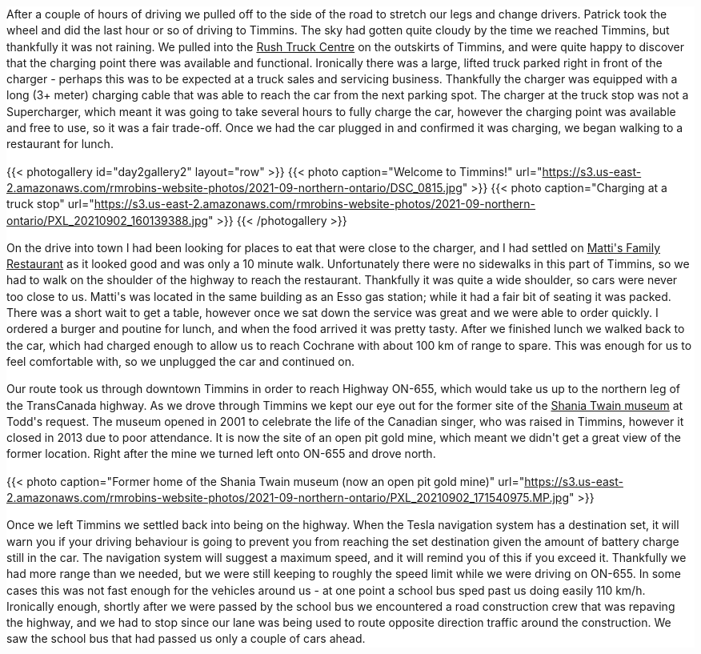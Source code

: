 After a couple of hours of driving we pulled off to the side of the road to stretch our legs and change drivers. Patrick took the wheel and did the last hour or so of driving to Timmins. The sky had gotten quite cloudy by the time we reached Timmins, but thankfully it was not raining. We pulled into the [Rush Truck Centre](https://www.rushtruckcentres.ca/) on the outskirts of Timmins, and were quite happy to discover that the charging point there was available and functional. Ironically there was a large, lifted truck parked right in front of the charger - perhaps this was to be expected at a truck sales and servicing business. Thankfully the charger was equipped with a long (3+ meter) charging cable that was able to reach the car from the next parking spot. The charger at the truck stop was not a Supercharger, which meant it was going to take several hours to fully charge the car, however the charging point was available and free to use, so it was a fair trade-off. Once we had the car plugged in and confirmed it was charging, we began walking to a restaurant for lunch.

{{< photogallery id="day2gallery2" layout="row" >}}
{{< photo caption="Welcome to Timmins!" url="https://s3.us-east-2.amazonaws.com/rmrobins-website-photos/2021-09-northern-ontario/DSC_0815.jpg" >}}
{{< photo caption="Charging at a truck stop" url="https://s3.us-east-2.amazonaws.com/rmrobins-website-photos/2021-09-northern-ontario/PXL_20210902_160139388.jpg" >}}
{{< /photogallery >}}

On the drive into town I had been looking for places to eat that were close to the charger, and I had settled on [Matti's Family Restaurant](https://www.mattisfamilyrestaurant.com/) as it looked good and was only a 10 minute walk. Unfortunately there were no sidewalks in this part of Timmins, so we had to walk on the shoulder of the highway to reach the restaurant. Thankfully it was quite a wide shoulder, so cars were never too close to us. Matti's was located in the same building as an Esso gas station; while it had a fair bit of seating it was packed. There was a short wait to get a table, however once we sat down the service was great and we were able to order quickly. I ordered a burger and poutine for lunch, and when the food arrived it was pretty tasty. After we finished lunch we walked back to the car, which had charged enough to allow us to reach Cochrane with about 100 km of range to spare. This was enough for us to feel comfortable with, so we unplugged the car and continued on.

Our route took us through downtown Timmins in order to reach Highway ON-655, which would take us up to the northern leg of the TransCanada highway. As we drove through Timmins we kept our eye out for the former site of the [Shania Twain museum](https://en.wikipedia.org/wiki/Shania_Twain_Centre) at Todd's request. The museum opened in 2001 to celebrate the life of the Canadian singer, who was raised in Timmins, however it closed in 2013 due to poor attendance. It is now the site of an open pit gold mine, which meant we didn't get a great view of the former location. Right after the mine we turned left onto ON-655 and drove north.

{{< photo caption="Former home of the Shania Twain museum (now an open pit gold mine)" url="https://s3.us-east-2.amazonaws.com/rmrobins-website-photos/2021-09-northern-ontario/PXL_20210902_171540975.MP.jpg" >}}

Once we left Timmins we settled back into being on the highway. When the Tesla navigation system has a destination set, it will warn you if your driving behaviour is going to prevent you from reaching the set destination given the amount of battery charge still in the car. The navigation system will suggest a maximum speed, and it will remind you of this if you exceed it. Thankfully we had more range than we needed, but we were still keeping to roughly the speed limit while we were driving on ON-655. In some cases this was not fast enough for the vehicles around us - at one point a school bus sped past us doing easily 110 km/h. Ironically enough, shortly after we were passed by the school bus we encountered a road construction crew that was repaving the highway, and we had to stop since our lane was being used to route opposite direction traffic around the construction. We saw the school bus that had passed us only a couple of cars ahead.
